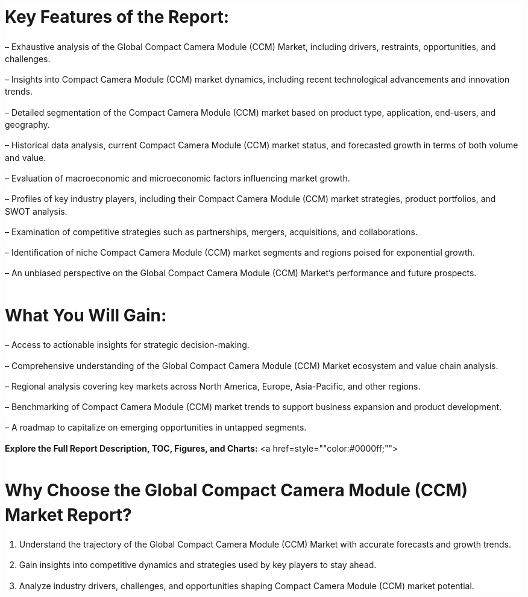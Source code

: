 # <strong>Key Features of the Report:</strong>

– Exhaustive analysis of the Global Compact Camera Module (CCM) Market, including drivers, restraints, opportunities, and challenges.

– Insights into Compact Camera Module (CCM) market dynamics, including recent technological advancements and innovation trends.

– Detailed segmentation of the Compact Camera Module (CCM) market based on product type, application, end-users, and geography.

– Historical data analysis, current Compact Camera Module (CCM) market status, and forecasted growth in terms of both volume and value.

– Evaluation of macroeconomic and microeconomic factors influencing market growth.

– Profiles of key industry players, including their Compact Camera Module (CCM) market strategies, product portfolios, and SWOT analysis.

– Examination of competitive strategies such as partnerships, mergers, acquisitions, and collaborations.

– Identification of niche Compact Camera Module (CCM) market segments and regions poised for exponential growth.

– An unbiased perspective on the Global Compact Camera Module (CCM) Market’s performance and future prospects.

# <strong>What You Will Gain:</strong>

– Access to actionable insights for strategic decision-making.

– Comprehensive understanding of the Global Compact Camera Module (CCM) Market ecosystem and value chain analysis.

– Regional analysis covering key markets across North America, Europe, Asia-Pacific, and other regions.

– Benchmarking of Compact Camera Module (CCM) market trends to support business expansion and product development.

– A roadmap to capitalize on emerging opportunities in untapped segments.

<strong>Explore the Full Report Description, TOC, Figures, and Charts:</strong>
<a href=style=""color:#0000ff;""></a>

# <strong>Why Choose the Global Compact Camera Module (CCM) Market Report?</strong>

1. Understand the trajectory of the Global Compact Camera Module (CCM) Market with accurate forecasts and growth trends.

2. Gain insights into competitive dynamics and strategies used by key players to stay ahead.

3. Analyze industry drivers, challenges, and opportunities shaping Compact Camera Module (CCM) market potential.
